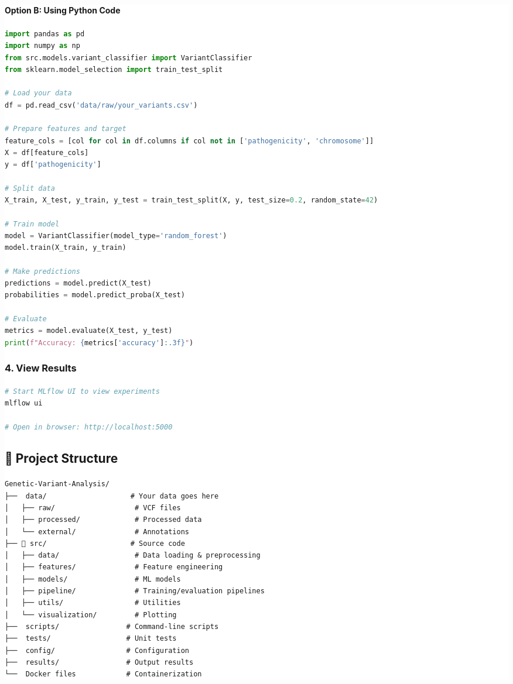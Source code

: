 #### **Option B: Using Python Code**

```python
import pandas as pd
import numpy as np
from src.models.variant_classifier import VariantClassifier
from sklearn.model_selection import train_test_split

# Load your data
df = pd.read_csv('data/raw/your_variants.csv')

# Prepare features and target
feature_cols = [col for col in df.columns if col not in ['pathogenicity', 'chromosome']]
X = df[feature_cols]
y = df['pathogenicity']

# Split data
X_train, X_test, y_train, y_test = train_test_split(X, y, test_size=0.2, random_state=42)

# Train model
model = VariantClassifier(model_type='random_forest')
model.train(X_train, y_train)

# Make predictions
predictions = model.predict(X_test)
probabilities = model.predict_proba(X_test)

# Evaluate
metrics = model.evaluate(X_test, y_test)
print(f"Accuracy: {metrics['accuracy']:.3f}")
```

### **4. View Results**

```bash
# Start MLflow UI to view experiments
mlflow ui

# Open in browser: http://localhost:5000
```

## 📁 Project Structure

```
Genetic-Variant-Analysis/
├──  data/                    # Your data goes here
│   ├── raw/                   # VCF files
│   ├── processed/             # Processed data
│   └── external/              # Annotations
├── 🔧 src/                    # Source code
│   ├── data/                  # Data loading & preprocessing
│   ├── features/              # Feature engineering
│   ├── models/                # ML models
│   ├── pipeline/              # Training/evaluation pipelines
│   ├── utils/                 # Utilities
│   └── visualization/         # Plotting
├──  scripts/                # Command-line scripts
├──  tests/                  # Unit tests
├──  config/                 # Configuration
├──  results/                # Output results
└──  Docker files            # Containerization
```
